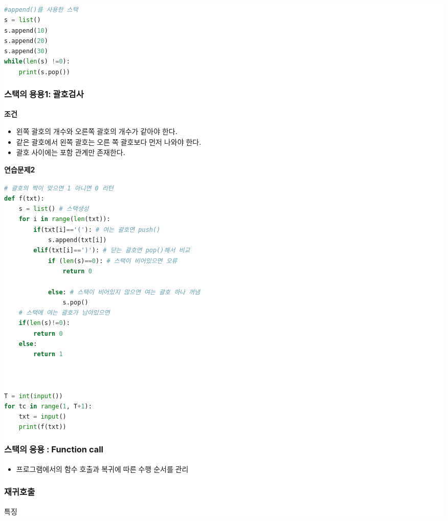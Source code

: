 ```python
#append()를 사용한 스택
s = list()
s.append(10)
s.append(20)
s.append(30)
while(len(s) !=0):
    print(s.pop())
```

### 스택의 용용1: 괄호검사

**조건**

- 왼쪽 괄호의 개수와 오른쪽 괄호의 개수가 같아야 한다.
- 같은 괄호에서 왼쪽 괄호는 오른 쪽 괄호보다 먼저 나와야 한다.
- 괄호 사이에는 포함 관계만 존재한다.

**연습문제2**

```python
# 괄호의 짝이 맞으면 1 아니면 0 리턴
def f(txt):
    s = list() # 스택생성
    for i in range(len(txt)):
        if(txt[i]=='('): # 여는 괄호면 push()
            s.append(txt[i])
        elif(txt[i]==')'): # 닫는 괄호면 pop()해서 비교
            if (len(s)==0): # 스택이 비어있으면 오류
                return 0

            else: # 스택이 비어있지 않으면 여는 괄호 하나 꺼냄
                s.pop()
    # 스택에 여는 괄호가 남아있으면
    if(len(s)!=0):
        return 0
    else:
        return 1



T = int(input())
for tc in range(1, T+1):
    txt = input()
    print(f(txt))
```

### 스택의 응용 : Function call

- 프로그램에서의 함수 호출과 복귀에 따른 수행 순서를 관리

### 재귀호출

특징
